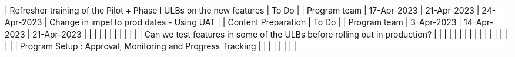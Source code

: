 | Refresher training of the Pilot + Phase I ULBs on the new features                                                                                                                                                                                                                                                                                                                                                                                                                                                 | To Do       |                                                              | Program team                                        | 17-Apr-2023 | 21-Apr-2023 | 24-Apr-2023  | Change in impel to prod dates - Using UAT                                                                                                                                                                                                                                                        |
| Content Preparation                                                                                                                                                                                                                                                                                                                                                                                                                                                                                                | To Do       |                                                              | Program team                                        | 3-Apr-2023  | 14-Apr-2023 | 21-Apr-2023  |                                                                                                                                                                                                                                                                                                  |
|                                                                                                                                                                                                                                                                                                                                                                                                                                                                                                                    |             |                                                              |                                                     |             |             |              |                                                                                                                                                                                                                                                                                                  |
| Can we test features in some of the ULBs before rolling out in production?                                                                                                                                                                                                                                                                                                                                                                                                                                         |             |                                                              |                                                     |             |             |              |                                                                                                                                                                                                                                                                                                  |
|                                                                                                                                                                                                                                                                                                                                                                                                                                                                                                                    |             |                                                              |                                                     |             |             |              |                                                                                                                                                                                                                                                                                                  |
| Program Setup : Approval, Monitoring and Progress Tracking                                                                                                                                                                                                                                                                                                                                                                                                                                                         |             |                                                              |                                                     |             |             |              |                                                                                                                                                                                                                                                                                                  |